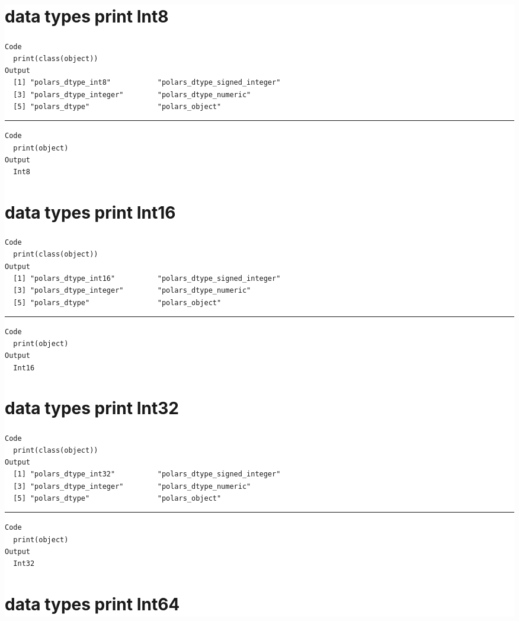 # data types print Int8

    Code
      print(class(object))
    Output
      [1] "polars_dtype_int8"           "polars_dtype_signed_integer"
      [3] "polars_dtype_integer"        "polars_dtype_numeric"       
      [5] "polars_dtype"                "polars_object"              

---

    Code
      print(object)
    Output
      Int8

# data types print Int16

    Code
      print(class(object))
    Output
      [1] "polars_dtype_int16"          "polars_dtype_signed_integer"
      [3] "polars_dtype_integer"        "polars_dtype_numeric"       
      [5] "polars_dtype"                "polars_object"              

---

    Code
      print(object)
    Output
      Int16

# data types print Int32

    Code
      print(class(object))
    Output
      [1] "polars_dtype_int32"          "polars_dtype_signed_integer"
      [3] "polars_dtype_integer"        "polars_dtype_numeric"       
      [5] "polars_dtype"                "polars_object"              

---

    Code
      print(object)
    Output
      Int32

# data types print Int64
